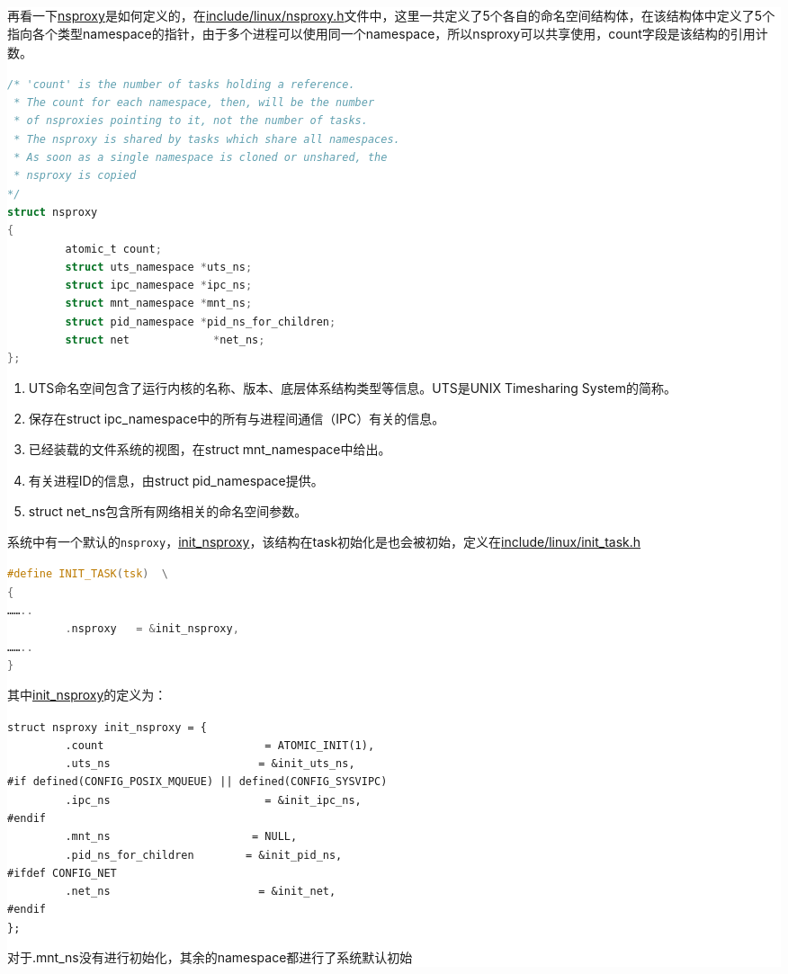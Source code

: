 
再看一下[nsproxy](http://lxr.free-electrons.com/source/include/linux/nsproxy.h#L29)是如何定义的，在[include/linux/nsproxy.h](http://lxr.free-electrons.com/source/include/linux/nsproxy.h)文件中，这里一共定义了5个各自的命名空间结构体，在该结构体中定义了5个指向各个类型namespace的指针，由于多个进程可以使用同一个namespace，所以nsproxy可以共享使用，count字段是该结构的引用计数。

```c
/* 'count' is the number of tasks holding a reference.
 * The count for each namespace, then, will be the number
 * of nsproxies pointing to it, not the number of tasks.
 * The nsproxy is shared by tasks which share all namespaces.
 * As soon as a single namespace is cloned or unshared, the
 * nsproxy is copied
*/
struct nsproxy
{
         atomic_t count;
         struct uts_namespace *uts_ns;
         struct ipc_namespace *ipc_ns;
         struct mnt_namespace *mnt_ns;
         struct pid_namespace *pid_ns_for_children;
         struct net             *net_ns;
};
```
1.    UTS命名空间包含了运行内核的名称、版本、底层体系结构类型等信息。UTS是UNIX Timesharing System的简称。

2.    保存在struct ipc_namespace中的所有与进程间通信（IPC）有关的信息。

3.    已经装载的文件系统的视图，在struct mnt_namespace中给出。

4.    有关进程ID的信息，由struct pid_namespace提供。

5.    struct net_ns包含所有网络相关的命名空间参数。

系统中有一个默认的`nsproxy`，[init_nsproxy](http://lxr.free-electrons.com/source/include/linux/init_task.h#L232)，该结构在task初始化是也会被初始，定义在[include/linux/init_task.h](http://lxr.free-electrons.com/source/include/linux/init_task.h#L190)

```c
#define INIT_TASK(tsk)  \
{
……..
         .nsproxy   = &init_nsproxy,      
……..
}
```

其中[init_nsproxy](http://lxr.free-electrons.com/source/kernel/nsproxy.c#L31)的定义为：
 
```
struct nsproxy init_nsproxy = {
         .count                         = ATOMIC_INIT(1),
         .uts_ns                       = &init_uts_ns,
#if defined(CONFIG_POSIX_MQUEUE) || defined(CONFIG_SYSVIPC)
         .ipc_ns                        = &init_ipc_ns,
#endif
         .mnt_ns                      = NULL,
         .pid_ns_for_children        = &init_pid_ns,
#ifdef CONFIG_NET
         .net_ns                       = &init_net,
#endif
};
```
对于.mnt_ns没有进行初始化，其余的namespace都进行了系统默认初始

